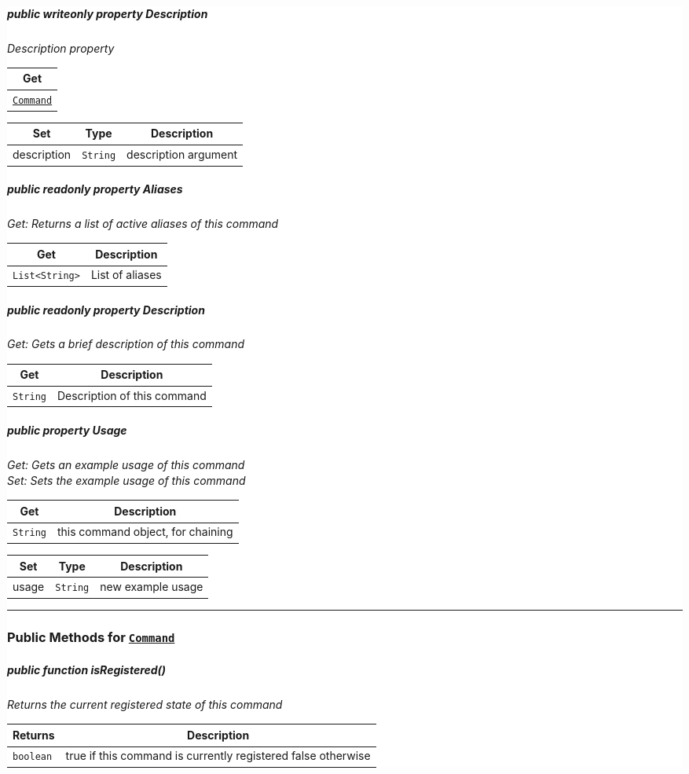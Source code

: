 
##### <a id='description'></a>public  writeonly property __Description__

_Description property_

Get | 
--- | 
[`Command`](../Command.md) |

Set | Type | Description  
--- | --- | --- 
description | `String` | description argument


##### <a id='aliases'></a>public  readonly property __Aliases__

_Get: Returns a list of active aliases of this command_

Get | Description
--- | --- 
`List<String>` | List of aliases



##### <a id='description'></a>public  readonly property __Description__

_Get: Gets a brief description of this command_

Get | Description
--- | --- 
`String` | Description of this command



##### <a id='usage'></a>public   property __Usage__

_Get: Gets an example usage of this command<br>Set: Sets the example usage of this command_

Get | Description
--- | --- 
`String` | this command object, for chaining

Set | Type | Description  
--- | --- | --- 
usage | `String` | new example usage


---

### Public Methods for [`Command`](../Command.md)

##### <a id='isregistered'></a>public  function __isRegistered__()

_Returns the current registered state of this command_

Returns | Description
--- | --- 
`boolean` | true if this command is currently registered false otherwise
